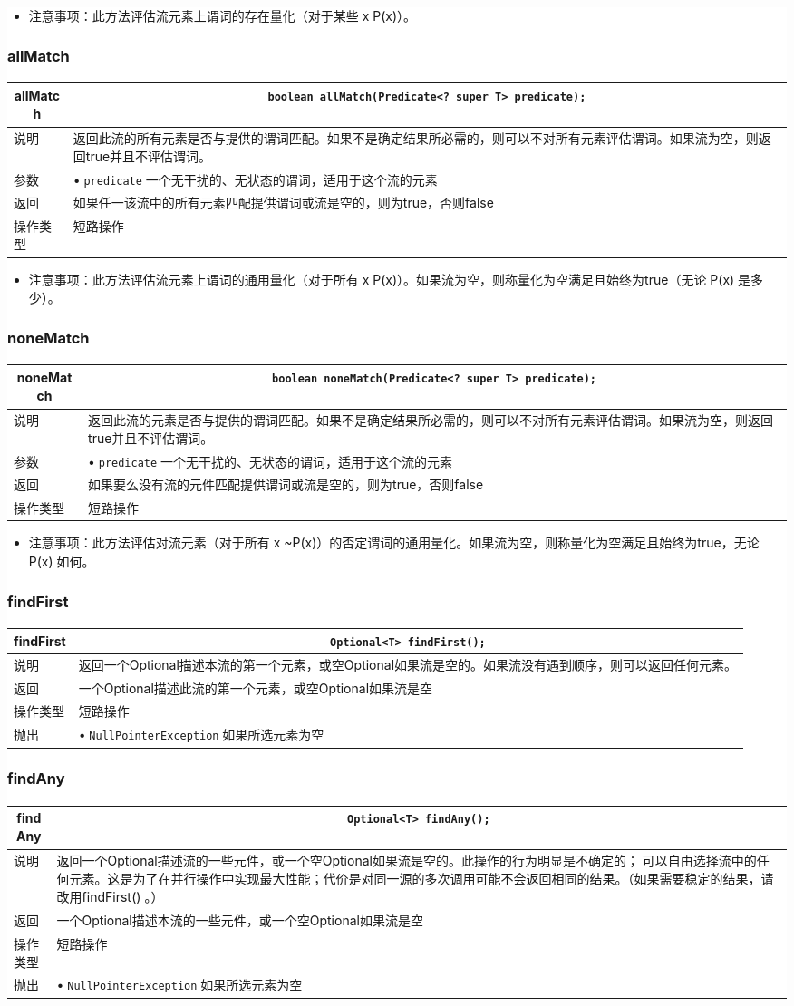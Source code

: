 - 注意事项：此方法评估流元素上谓词的存在量化（对于某些 x P(x)）。

### allMatch

| allMatch | `boolean allMatch(Predicate<? super T> predicate);`                                                                             |
|----------|---------------------------------------------------------------------------------------------------------------------------------|
| 说明     | 返回此流的所有元素是否与提供的谓词匹配。如果不是确定结果所必需的，则可以不对所有元素评估谓词。如果流为空，则返回true并且不评估谓词。 |
| 参数     | • `predicate` 一个无干扰的、无状态的谓词，适用于这个流的元素                                                                      |
| 返回     | 如果任一该流中的所有元素匹配提供谓词或流是空的，则为true，否则false                                                               |
| 操作类型 | 短路操作                                                                                                                        |

- 注意事项：此方法评估流元素上谓词的通用量化（对于所有 x P(x)）。如果流为空，则称量化为空满足且始终为true（无论 P(x) 是多少）。

### noneMatch

| noneMatch | `boolean noneMatch(Predicate<? super T> predicate);`                                                                        |
|-----------|-----------------------------------------------------------------------------------------------------------------------------|
| 说明      | 返回此流的元素是否与提供的谓词匹配。如果不是确定结果所必需的，则可以不对所有元素评估谓词。如果流为空，则返回true并且不评估谓词。 |
| 参数      | • `predicate` 一个无干扰的、无状态的谓词，适用于这个流的元素                                                                  |
| 返回      | 如果要么没有流的元件匹配提供谓词或流是空的，则为true，否则false                                                               |
| 操作类型  | 短路操作                                                                                                                    |

- 注意事项：此方法评估对流元素（对于所有 x ~P(x)）的否定谓词的通用量化。如果流为空，则称量化为空满足且始终为true，无论 P(x) 如何。

### findFirst

| findFirst | `Optional<T> findFirst();`                                                                           |
|-----------|------------------------------------------------------------------------------------------------------|
| 说明      | 返回一个Optional描述本流的第一个元素，或空Optional如果流是空的。如果流没有遇到顺序，则可以返回任何元素。 |
| 返回      | 一个Optional描述此流的第一个元素，或空Optional如果流是空                                              |
| 操作类型  | 短路操作                                                                                             |
| 抛出      | • `NullPointerException` 如果所选元素为空                                                            |

### findAny

| findAny  | `Optional<T> findAny();`                                                                                                                                                                                                                      |
|----------|-----------------------------------------------------------------------------------------------------------------------------------------------------------------------------------------------------------------------------------------------|
| 说明     | 返回一个Optional描述流的一些元件，或一个空Optional如果流是空的。此操作的行为明显是不确定的； 可以自由选择流中的任何元素。这是为了在并行操作中实现最大性能；代价是对同一源的多次调用可能不会返回相同的结果。（如果需要稳定的结果，请改用findFirst() 。） |
| 返回     | 一个Optional描述本流的一些元件，或一个空Optional如果流是空                                                                                                                                                                                     |
| 操作类型 | 短路操作                                                                                                                                                                                                                                      |
| 抛出     | • `NullPointerException` 如果所选元素为空                                                                                                                                                                                                     |
